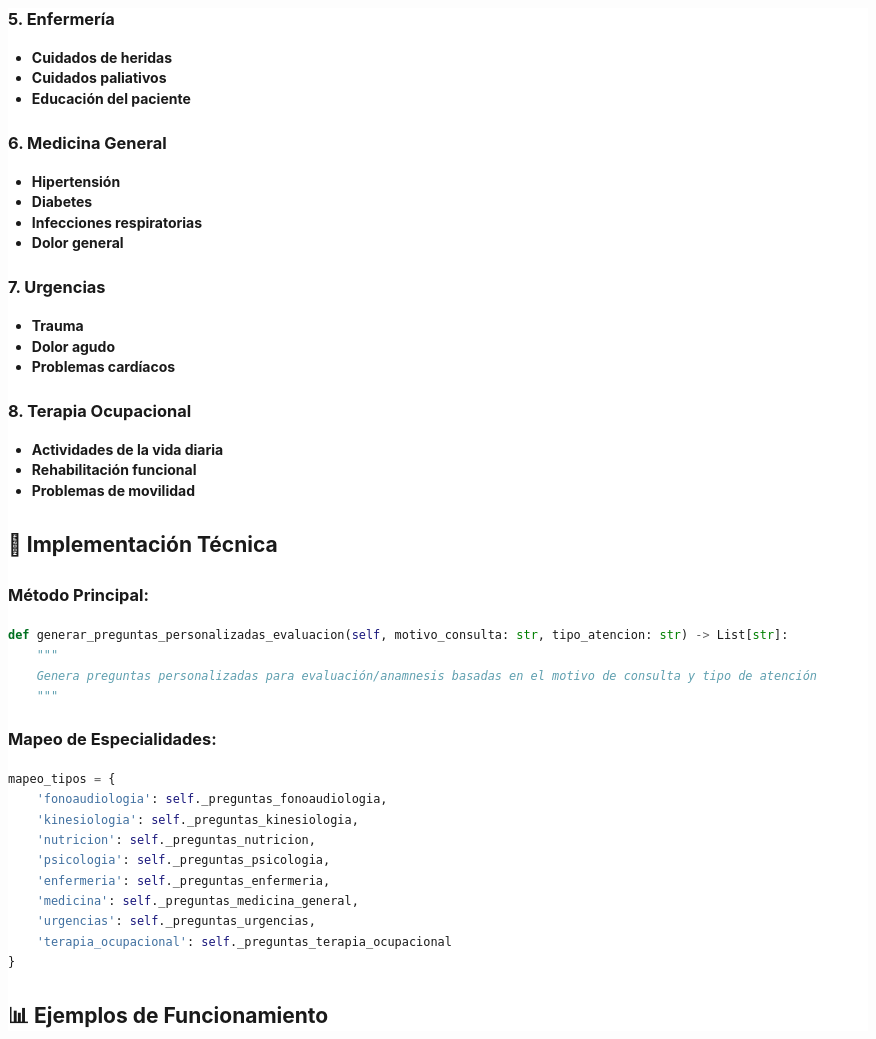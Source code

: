 ### **5. Enfermería**
- **Cuidados de heridas**
- **Cuidados paliativos**
- **Educación del paciente**

### **6. Medicina General**
- **Hipertensión**
- **Diabetes**
- **Infecciones respiratorias**
- **Dolor general**

### **7. Urgencias**
- **Trauma**
- **Dolor agudo**
- **Problemas cardíacos**

### **8. Terapia Ocupacional**
- **Actividades de la vida diaria**
- **Rehabilitación funcional**
- **Problemas de movilidad**

## 🔧 **Implementación Técnica**

### **Método Principal:**
```python
def generar_preguntas_personalizadas_evaluacion(self, motivo_consulta: str, tipo_atencion: str) -> List[str]:
    """
    Genera preguntas personalizadas para evaluación/anamnesis basadas en el motivo de consulta y tipo de atención
    """
```

### **Mapeo de Especialidades:**
```python
mapeo_tipos = {
    'fonoaudiologia': self._preguntas_fonoaudiologia,
    'kinesiologia': self._preguntas_kinesiologia,
    'nutricion': self._preguntas_nutricion,
    'psicologia': self._preguntas_psicologia,
    'enfermeria': self._preguntas_enfermeria,
    'medicina': self._preguntas_medicina_general,
    'urgencias': self._preguntas_urgencias,
    'terapia_ocupacional': self._preguntas_terapia_ocupacional
}
```

## 📊 **Ejemplos de Funcionamiento**
